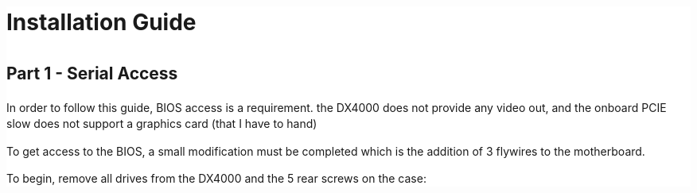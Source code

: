 # Installation Guide

## Part 1 - Serial Access

In order to follow this guide, BIOS access is a requirement. the DX4000 does not provide any video out, and the onboard PCIE slow does not support a graphics card (that I have to hand)

To get access to the BIOS, a small modification must be completed which is the addition of 3 flywires to the motherboard.

To begin, remove all drives from the DX4000 and the 5 rear screws on the case:
